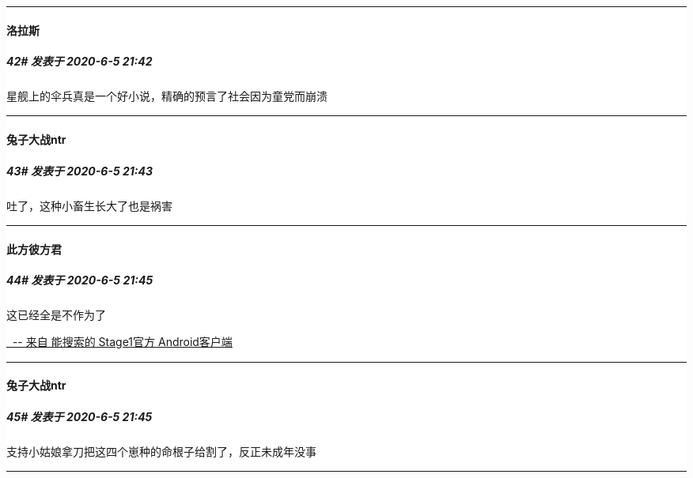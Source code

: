 




*****

####  洛拉斯  
##### 42#       发表于 2020-6-5 21:42




星舰上的伞兵真是一个好小说，精确的预言了社会因为童党而崩溃







*****

####  兔子大战ntr  
##### 43#       发表于 2020-6-5 21:43




吐了，这种小畜生长大了也是祸害







*****

####  此方彼方君  
##### 44#       发表于 2020-6-5 21:45




这已经全是不作为了

[  -- 来自 能搜索的 Stage1官方 Android客户端](https://www.coolapk.com/apk/140634)







*****

####  兔子大战ntr  
##### 45#       发表于 2020-6-5 21:45




支持小姑娘拿刀把这四个崽种的命根子给割了，反正未成年没事







*****
